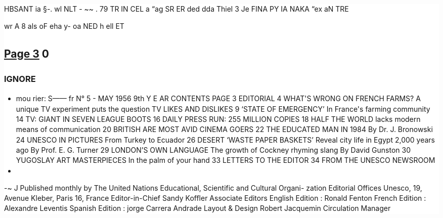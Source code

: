 HBSANT ia §-. 
wl NLT - ~~ . 
79 TR IN CEL a “ag 
SR ER ded dda Thiel 3 
Je FINA PY IA 
NAKA 
“ex aN TRE 
  
wr A 8 als oF eha 
y- oa NED h ell ET

## [Page 3](078152engo.pdf#page=3) 0

### IGNORE

*
   mou rier: 
S—— fr
N° 5 - MAY 1956 
9th Y E AR 
CONTENTS 
PAGE 
3 EDITORIAL 
4 WHAT'S WRONG ON FRENCH FARMS? 
A unique TV experiment puts the question 
TV LIKES AND DISLIKES 
9 ‘STATE OF EMERGENCY’ 
In France's farming community 
14 TV: GIANT IN SEVEN LEAGUE BOOTS 
16 DAILY PRESS RUN: 255 MILLION COPIES 
18 HALF THE WORLD 
lacks modern means of communication 
20 BRITISH ARE MOST AVID CINEMA GOERS 
22 THE EDUCATED MAN IN 1984 
By Dr. J. Bronowski 
24 UNESCO IN PICTURES 
From Turkey to Ecuador 
26 DESERT ‘WASTE PAPER BASKETS’ 
Reveal city life in Egypt 2,000 years ago 
By Prof. E. G. Turner 
29 LONDON’S OWN LANGUAGE 
The growth of Cockney rhyming slang 
By David Gunston 
30 YUGOSLAY ART MASTERPIECES 
In the palm of your hand 
33 LETTERS TO THE EDITOR 
34 FROM THE UNESCO NEWSROOM 
* 
-~
J 
Published monthly by 
The United Nations Educational, Scientific and Cultural Organi- 
zation 
Editorial Offices 
Unesco, 19, Avenue Kleber, Paris 16, France 
Editor-in-Chief 
Sandy Koffler 
Associate Editors 
English Edition : Ronald Fenton 
French Edition : Alexandre Leventis 
Spanish Edition : jorge Carrera Andrade 
Layout & Design 
Robert Jacquemin 
Circulation Manager 